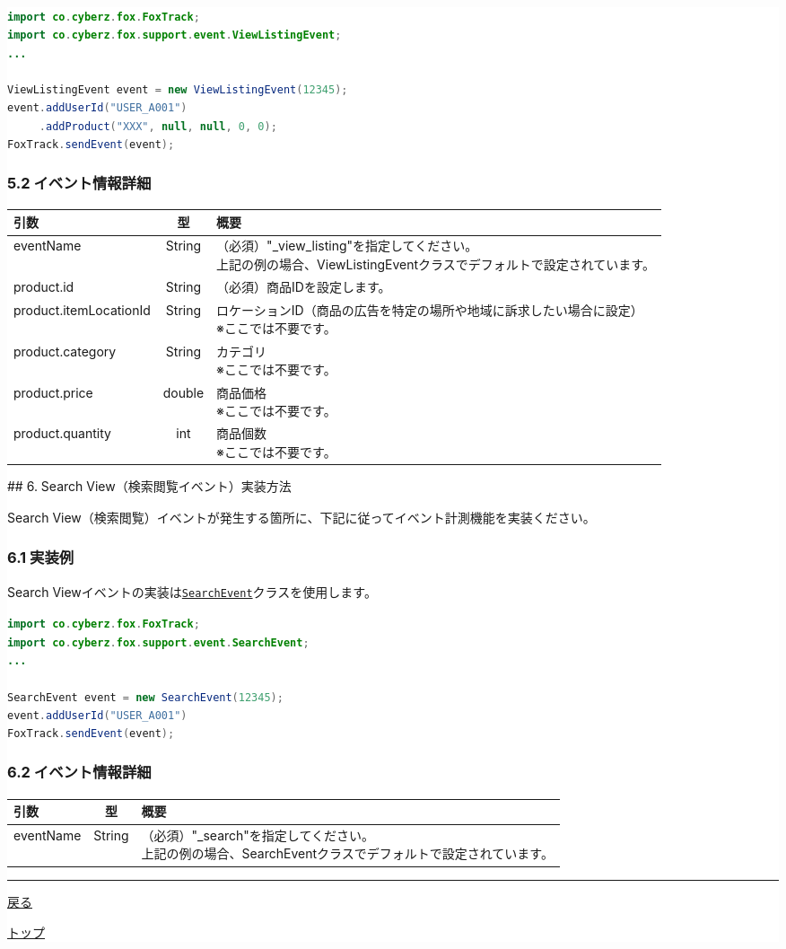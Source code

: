 ```java
import co.cyberz.fox.FoxTrack;
import co.cyberz.fox.support.event.ViewListingEvent;
...

ViewListingEvent event = new ViewListingEvent(12345);
event.addUserId("USER_A001")
     .addProduct("XXX", null, null, 0, 0);
FoxTrack.sendEvent(event);
```

### 5.2 イベント情報詳細

| 引数 | 型 | 概要 |
|:----------|:-----------:|:------------|
|eventName|String|（必須）"_view_listing"を指定してください。<br>上記の例の場合、ViewListingEventクラスでデフォルトで設定されています。|
|product.id|String|（必須）商品IDを設定します。|
|product.itemLocationId|String|ロケーションID（商品の広告を特定の場所や地域に訴求したい場合に設定）<br>※ここでは不要です。|
|product.category|String|カテゴリ<br>※ここでは不要です。|
|product.price|double|商品価格<br>※ここでは不要です。|
|product.quantity|int|商品個数<br>※ここでは不要です。|


<div id="search"></div>
## 6. Search View（検索閲覧イベント）実装方法

Search View（検索閲覧）イベントが発生する箇所に、下記に従ってイベント計測機能を実装ください。

### 6.1 実装例

Search Viewイベントの実装は[`SearchEvent`](/4.x/lang/ja/doc/sdk_api/extension/SearchEvent.md)クラスを使用します。

```java
import co.cyberz.fox.FoxTrack;
import co.cyberz.fox.support.event.SearchEvent;
...

SearchEvent event = new SearchEvent(12345);
event.addUserId("USER_A001")
FoxTrack.sendEvent(event);
```

### 6.2 イベント情報詳細

| 引数 | 型 | 概要 |
|:----------|:-----------:|:------------|
|eventName|String|（必須）"_search"を指定してください。<br>上記の例の場合、SearchEventクラスでデフォルトで設定されています。|


---
[戻る](../../track_events/README.md#cooperation_medias)

[トップ](../../README.md)
